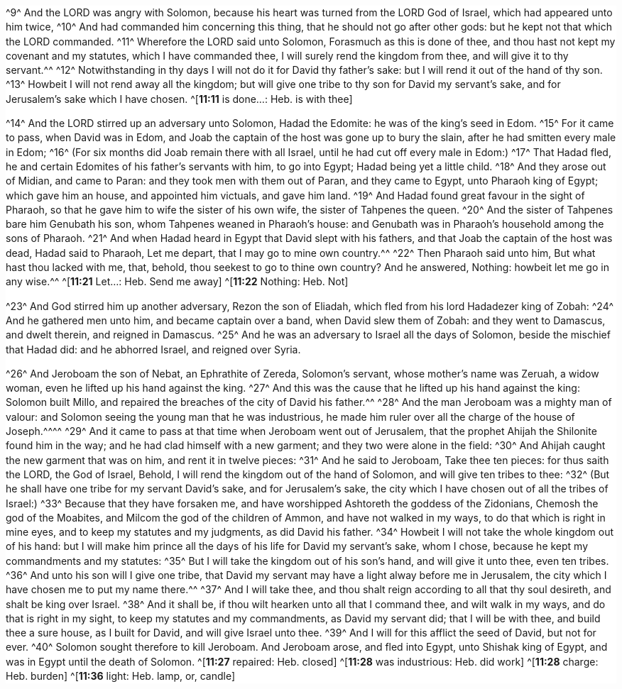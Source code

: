 ^9^ And the LORD was angry with Solomon, because his heart was turned from the LORD God of Israel, which had appeared unto him twice, ^10^ And had commanded him concerning this thing, that he should not go after other gods: but he kept not that which the LORD commanded. ^11^ Wherefore the LORD said unto Solomon, Forasmuch as this is done of thee, and thou hast not kept my covenant and my statutes, which I have commanded thee, I will surely rend the kingdom from thee, and will give it to thy servant.^^ ^12^ Notwithstanding in thy days I will not do it for David thy father’s sake: but I will rend it out of the hand of thy son. ^13^ Howbeit I will not rend away all the kingdom; but will give one tribe to thy son for David my servant’s sake, and for Jerusalem’s sake which I have chosen. 
^[**11:11** is done…: Heb. is with thee]

^14^ And the LORD stirred up an adversary unto Solomon, Hadad the Edomite: he was of the king’s seed in Edom. ^15^ For it came to pass, when David was in Edom, and Joab the captain of the host was gone up to bury the slain, after he had smitten every male in Edom; ^16^ (For six months did Joab remain there with all Israel, until he had cut off every male in Edom:) ^17^ That Hadad fled, he and certain Edomites of his father’s servants with him, to go into Egypt; Hadad being yet a little child. ^18^ And they arose out of Midian, and came to Paran: and they took men with them out of Paran, and they came to Egypt, unto Pharaoh king of Egypt; which gave him an house, and appointed him victuals, and gave him land. ^19^ And Hadad found great favour in the sight of Pharaoh, so that he gave him to wife the sister of his own wife, the sister of Tahpenes the queen. ^20^ And the sister of Tahpenes bare him Genubath his son, whom Tahpenes weaned in Pharaoh’s house: and Genubath was in Pharaoh’s household among the sons of Pharaoh. ^21^ And when Hadad heard in Egypt that David slept with his fathers, and that Joab the captain of the host was dead, Hadad said to Pharaoh, Let me depart, that I may go to mine own country.^^ ^22^ Then Pharaoh said unto him, But what hast thou lacked with me, that, behold, thou seekest to go to thine own country? And he answered, Nothing: howbeit let me go in any wise.^^ 
^[**11:21** Let…: Heb. Send me away]
^[**11:22** Nothing: Heb. Not]

^23^ And God stirred him up another adversary, Rezon the son of Eliadah, which fled from his lord Hadadezer king of Zobah: ^24^ And he gathered men unto him, and became captain over a band, when David slew them of Zobah: and they went to Damascus, and dwelt therein, and reigned in Damascus. ^25^ And he was an adversary to Israel all the days of Solomon, beside the mischief that Hadad did: and he abhorred Israel, and reigned over Syria. 

^26^ And Jeroboam the son of Nebat, an Ephrathite of Zereda, Solomon’s servant, whose mother’s name was Zeruah, a widow woman, even he lifted up his hand against the king. ^27^ And this was the cause that he lifted up his hand against the king: Solomon built Millo, and repaired the breaches of the city of David his father.^^ ^28^ And the man Jeroboam was a mighty man of valour: and Solomon seeing the young man that he was industrious, he made him ruler over all the charge of the house of Joseph.^^^^ ^29^ And it came to pass at that time when Jeroboam went out of Jerusalem, that the prophet Ahijah the Shilonite found him in the way; and he had clad himself with a new garment; and they two were alone in the field: ^30^ And Ahijah caught the new garment that was on him, and rent it in twelve pieces: ^31^ And he said to Jeroboam, Take thee ten pieces: for thus saith the LORD, the God of Israel, Behold, I will rend the kingdom out of the hand of Solomon, and will give ten tribes to thee: ^32^ (But he shall have one tribe for my servant David’s sake, and for Jerusalem’s sake, the city which I have chosen out of all the tribes of Israel:) ^33^ Because that they have forsaken me, and have worshipped Ashtoreth the goddess of the Zidonians, Chemosh the god of the Moabites, and Milcom the god of the children of Ammon, and have not walked in my ways, to do that which is right in mine eyes, and to keep my statutes and my judgments, as did David his father. ^34^ Howbeit I will not take the whole kingdom out of his hand: but I will make him prince all the days of his life for David my servant’s sake, whom I chose, because he kept my commandments and my statutes: ^35^ But I will take the kingdom out of his son’s hand, and will give it unto thee, even ten tribes. ^36^ And unto his son will I give one tribe, that David my servant may have a light alway before me in Jerusalem, the city which I have chosen me to put my name there.^^ ^37^ And I will take thee, and thou shalt reign according to all that thy soul desireth, and shalt be king over Israel. ^38^ And it shall be, if thou wilt hearken unto all that I command thee, and wilt walk in my ways, and do that is right in my sight, to keep my statutes and my commandments, as David my servant did; that I will be with thee, and build thee a sure house, as I built for David, and will give Israel unto thee. ^39^ And I will for this afflict the seed of David, but not for ever. ^40^ Solomon sought therefore to kill Jeroboam. And Jeroboam arose, and fled into Egypt, unto Shishak king of Egypt, and was in Egypt until the death of Solomon. 
^[**11:27** repaired: Heb. closed]
^[**11:28** was industrious: Heb. did work]
^[**11:28** charge: Heb. burden]
^[**11:36** light: Heb. lamp, or, candle]